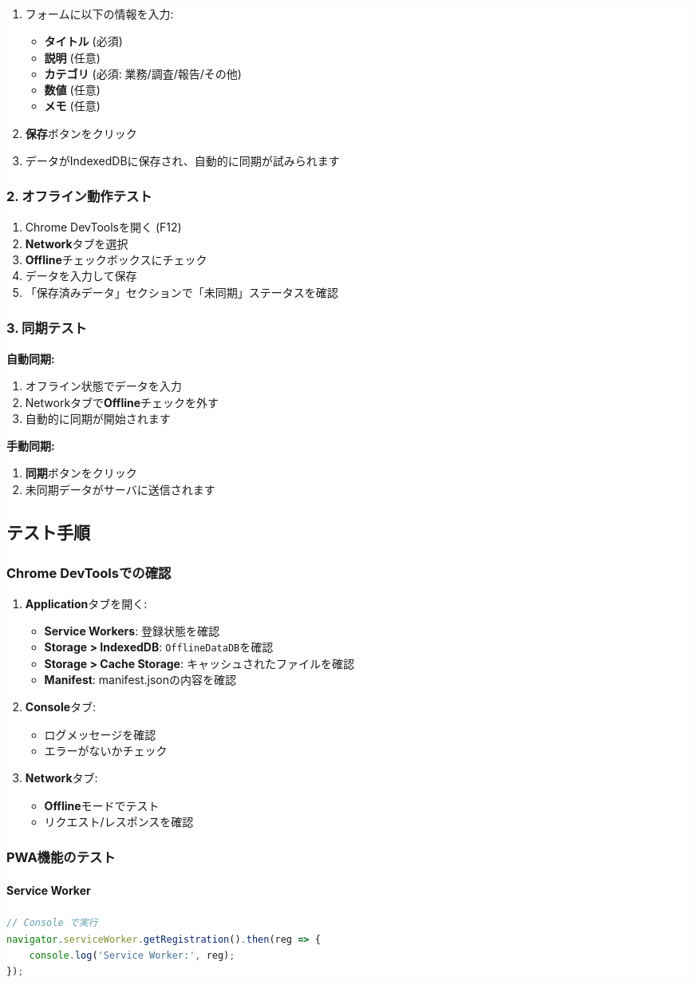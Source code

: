 1. フォームに以下の情報を入力:
   - **タイトル** (必須)
   - **説明** (任意)
   - **カテゴリ** (必須: 業務/調査/報告/その他)
   - **数値** (任意)
   - **メモ** (任意)

2. **保存**ボタンをクリック

3. データがIndexedDBに保存され、自動的に同期が試みられます

### 2. オフライン動作テスト

1. Chrome DevToolsを開く (F12)
2. **Network**タブを選択
3. **Offline**チェックボックスにチェック
4. データを入力して保存
5. 「保存済みデータ」セクションで「未同期」ステータスを確認

### 3. 同期テスト

**自動同期:**
1. オフライン状態でデータを入力
2. Networkタブで**Offline**チェックを外す
3. 自動的に同期が開始されます

**手動同期:**
1. **同期**ボタンをクリック
2. 未同期データがサーバに送信されます

## テスト手順

### Chrome DevToolsでの確認

1. **Application**タブを開く:
   - **Service Workers**: 登録状態を確認
   - **Storage > IndexedDB**: `OfflineDataDB`を確認
   - **Storage > Cache Storage**: キャッシュされたファイルを確認
   - **Manifest**: manifest.jsonの内容を確認

2. **Console**タブ:
   - ログメッセージを確認
   - エラーがないかチェック

3. **Network**タブ:
   - **Offline**モードでテスト
   - リクエスト/レスポンスを確認

### PWA機能のテスト

#### Service Worker

```javascript
// Console で実行
navigator.serviceWorker.getRegistration().then(reg => {
    console.log('Service Worker:', reg);
});
```

